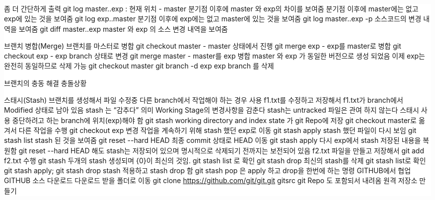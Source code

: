 좀 더 간단하게 출력
git log master..exp    : 현재 위치 - master
분기점 이후에 master 와 exp의 차이를 보여줌
분기점 이후에 master에는 없고 exp에 있는 것을 보여줌
git log exp..master
분기점 이후에 exp에는 없고 master에 있는 것을 보여줌
git log master..exp -p
소스코드의 변경 내역을 보여줌
git diff master..exp
master 와 exp 의 소스 변경 내역을 보여줌


브랜치 병합(Merge)
브랜치를 마스터로 병합
git checkout master - master 상태에서 진행
git merge exp - exp를 master로 병합
git checkout exp - exp branch 상태로 변경
git merge master - master를 exp 병합
master 와 exp 가 동일한 버전으로 생성 되었음
이제 exp는 완전히 동일하므로 삭제 가능
git checkout master
git branch -d exp
exp branch 를 삭제

브랜치의 충동 해결
충돌상황


스태시(Stash)
브랜치를 생성해서 파일 수정중 다른 branch에서 작업해야 하는 경우 사용
f1.txt를 수정하고 저장해서 f1.txt가 branch에서 Modified 상태로 남아 있음
stash 는 “감추다” 의미
Working Stage의 변경사항을 감춘다
stash는 untracked 파일은 관여 하지 않는다
스태시 사용
중단하려고 하는 branch에 위치(exp)해야 함
git stash
working directory and index state 가 git Repo에 저장
git checkout master로 옮겨서 다른 작업을 수행
git checkout exp 
변경 작업을 계속하기 위해 stash 했던 exp로 이동
git stash apply
stash 했던 파일이 다시 보임
git stash list
stash 된 것을 보여줌
git reset --hard HEAD
최종 commit 상태로 HEAD 이동
git stash apply
다시 exp에서 stash 저장된 내용을 복원함
git reset --hard HEAD 해도 stash는 저장되어 있으며 명시적으로 삭제되기 전까지는 보전되어 있음
f2.txt 파일을 만들고 저장해서 git add f2.txt 수행
git stash
두개의 stash 생성되며 {0}이 최신의 것임.
git stash list 로 확인
git stash drop
최신의 stash를 삭제
git stash list로 확인
git stash apply; git stash drop
stash 적용하고 stash drop 함
git stash pop 은 apply 하고 drop을 한번에 하는 명령
GITHUB에서 협업
GITHUB 소스 다운로드
다운로드 받을 폴더로 이동
git clone https://github.com/git/git.git gitsrc
git Repo 도 포함되서 내려옴
원격 저장소 만들기